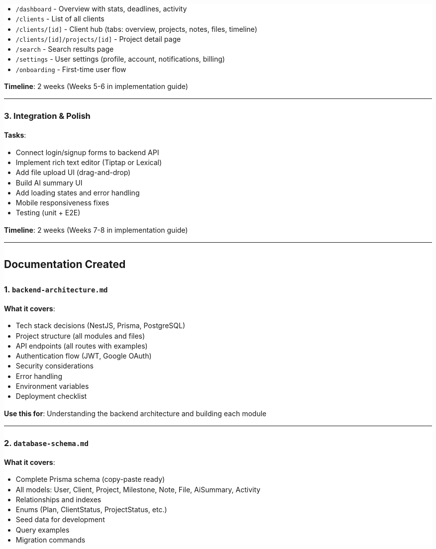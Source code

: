 - `/dashboard` - Overview with stats, deadlines, activity
- `/clients` - List of all clients
- `/clients/[id]` - Client hub (tabs: overview, projects, notes, files, timeline)
- `/clients/[id]/projects/[id]` - Project detail page
- `/search` - Search results page
- `/settings` - User settings (profile, account, notifications, billing)
- `/onboarding` - First-time user flow

**Timeline**: 2 weeks (Weeks 5-6 in implementation guide)

---

### 3. Integration & Polish

**Tasks**:

- Connect login/signup forms to backend API
- Implement rich text editor (Tiptap or Lexical)
- Add file upload UI (drag-and-drop)
- Build AI summary UI
- Add loading states and error handling
- Mobile responsiveness fixes
- Testing (unit + E2E)

**Timeline**: 2 weeks (Weeks 7-8 in implementation guide)

---

## Documentation Created

### 1. `backend-architecture.md`

**What it covers**:

- Tech stack decisions (NestJS, Prisma, PostgreSQL)
- Project structure (all modules and files)
- API endpoints (all routes with examples)
- Authentication flow (JWT, Google OAuth)
- Security considerations
- Error handling
- Environment variables
- Deployment checklist

**Use this for**: Understanding the backend architecture and building each module

---

### 2. `database-schema.md`

**What it covers**:

- Complete Prisma schema (copy-paste ready)
- All models: User, Client, Project, Milestone, Note, File, AiSummary, Activity
- Relationships and indexes
- Enums (Plan, ClientStatus, ProjectStatus, etc.)
- Seed data for development
- Query examples
- Migration commands
